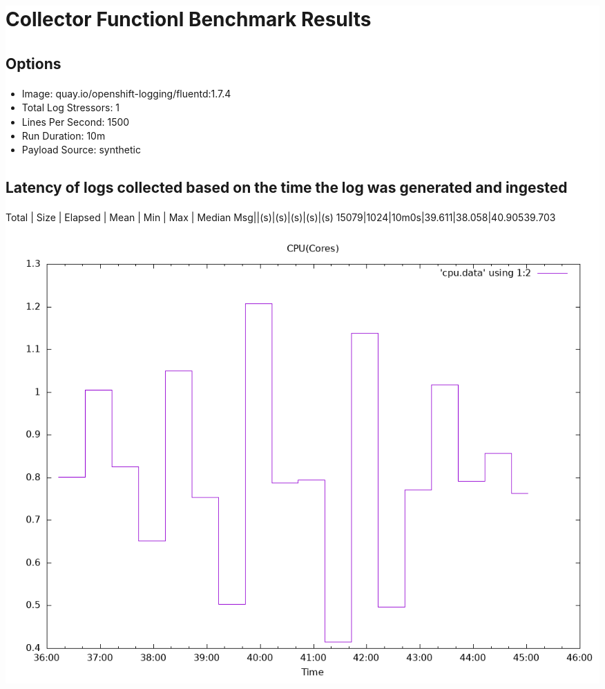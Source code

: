 
# Collector Functionl Benchmark Results
## Options
* Image: quay.io/openshift-logging/fluentd:1.7.4
* Total Log Stressors: 1
* Lines Per Second: 1500
* Run Duration: 10m
* Payload Source: synthetic

## Latency of logs collected based on the time the log was generated and ingested

Total | Size | Elapsed | Mean | Min | Max | Median
Msg||(s)|(s)|(s)|(s)|(s)
15079|1024|10m0s|39.611|38.058|40.90539.703

![](cpu.png)
